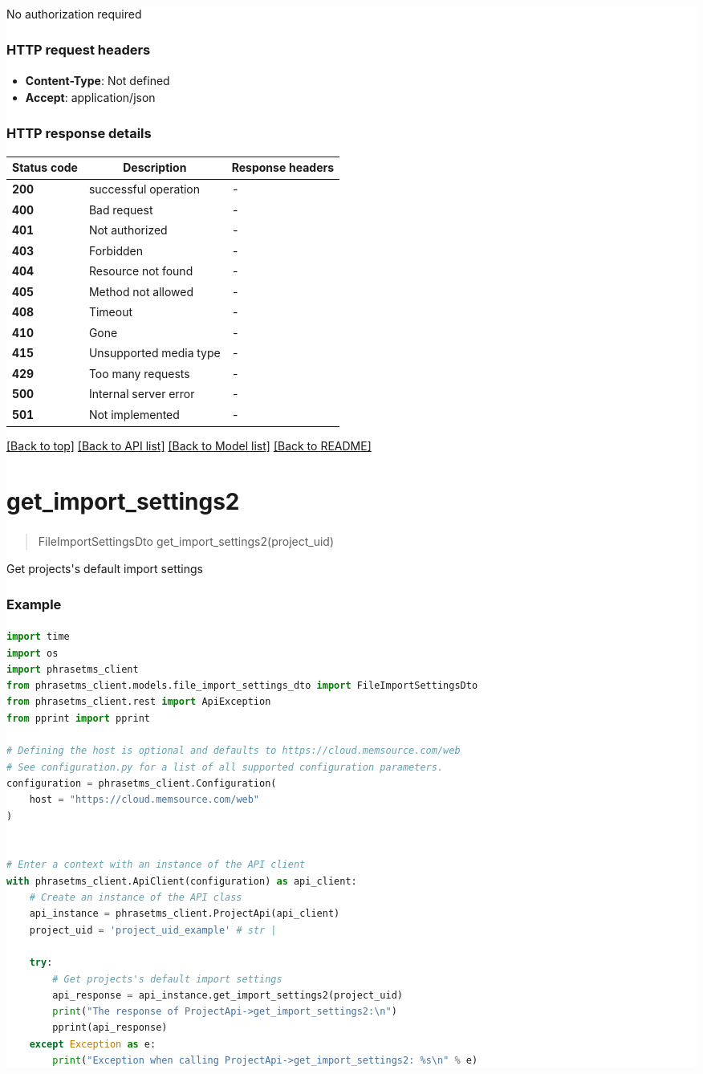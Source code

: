 No authorization required

### HTTP request headers

 - **Content-Type**: Not defined
 - **Accept**: application/json

### HTTP response details
| Status code | Description | Response headers |
|-------------|-------------|------------------|
**200** | successful operation |  -  |
**400** | Bad request |  -  |
**401** | Not authorized |  -  |
**403** | Forbidden |  -  |
**404** | Resource not found |  -  |
**405** | Method not allowed |  -  |
**408** | Timeout |  -  |
**410** | Gone |  -  |
**415** | Unsupported media type |  -  |
**429** | Too many requests |  -  |
**500** | Internal server error |  -  |
**501** | Not implemented |  -  |

[[Back to top]](#) [[Back to API list]](../README.md#documentation-for-api-endpoints) [[Back to Model list]](../README.md#documentation-for-models) [[Back to README]](../README.md)

# **get_import_settings2**
> FileImportSettingsDto get_import_settings2(project_uid)

Get projects's default import settings

### Example

```python
import time
import os
import phrasetms_client
from phrasetms_client.models.file_import_settings_dto import FileImportSettingsDto
from phrasetms_client.rest import ApiException
from pprint import pprint

# Defining the host is optional and defaults to https://cloud.memsource.com/web
# See configuration.py for a list of all supported configuration parameters.
configuration = phrasetms_client.Configuration(
    host = "https://cloud.memsource.com/web"
)


# Enter a context with an instance of the API client
with phrasetms_client.ApiClient(configuration) as api_client:
    # Create an instance of the API class
    api_instance = phrasetms_client.ProjectApi(api_client)
    project_uid = 'project_uid_example' # str | 

    try:
        # Get projects's default import settings
        api_response = api_instance.get_import_settings2(project_uid)
        print("The response of ProjectApi->get_import_settings2:\n")
        pprint(api_response)
    except Exception as e:
        print("Exception when calling ProjectApi->get_import_settings2: %s\n" % e)
```
